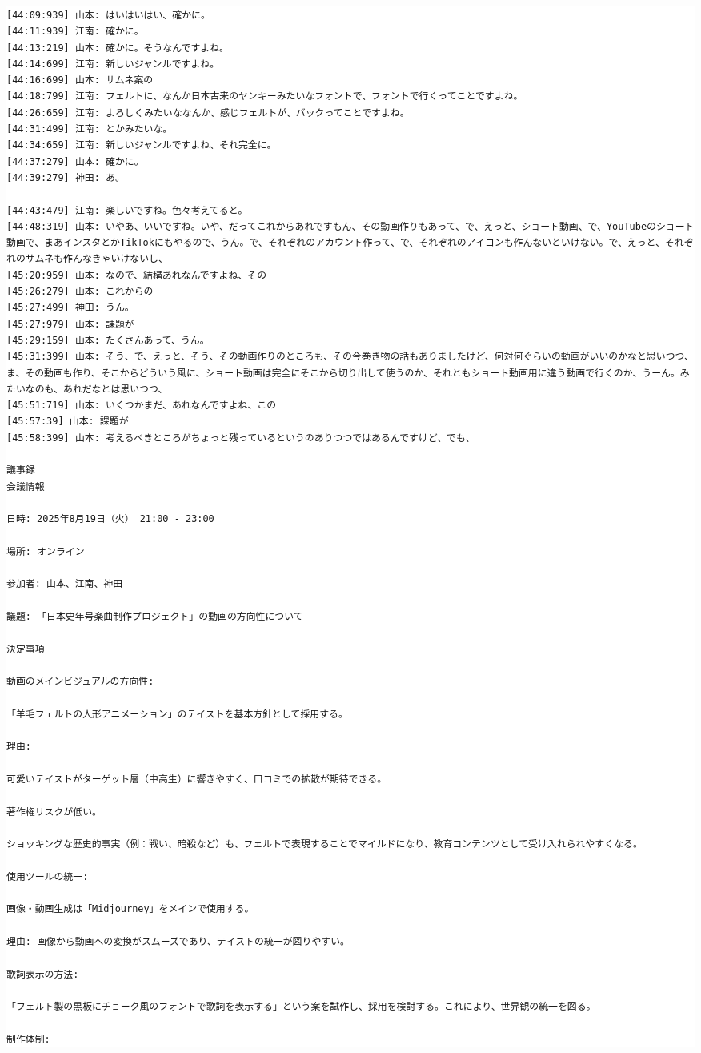 ```
[44:09:939] 山本: はいはいはい、確かに。
[44:11:939] 江南: 確かに。
[44:13:219] 山本: 確かに。そうなんですよね。
[44:14:699] 江南: 新しいジャンルですよね。
[44:16:699] 山本: サムネ案の
[44:18:799] 江南: フェルトに、なんか日本古来のヤンキーみたいなフォントで、フォントで行くってことですよね。
[44:26:659] 江南: よろしくみたいななんか、感じフェルトが、バックってことですよね。
[44:31:499] 江南: とかみたいな。
[44:34:659] 江南: 新しいジャンルですよね、それ完全に。
[44:37:279] 山本: 確かに。
[44:39:279] 神田: あ。

[44:43:479] 江南: 楽しいですね。色々考えてると。
[44:48:319] 山本: いやあ、いいですね。いや、だってこれからあれですもん、その動画作りもあって、で、えっと、ショート動画、で、YouTubeのショート動画で、まあインスタとかTikTokにもやるので、うん。で、それぞれのアカウント作って、で、それぞれのアイコンも作んないといけない。で、えっと、それぞれのサムネも作んなきゃいけないし、
[45:20:959] 山本: なので、結構あれなんですよね、その
[45:26:279] 山本: これからの
[45:27:499] 神田: うん。
[45:27:979] 山本: 課題が
[45:29:159] 山本: たくさんあって、うん。
[45:31:399] 山本: そう、で、えっと、そう、その動画作りのところも、その今巻き物の話もありましたけど、何対何ぐらいの動画がいいのかなと思いつつ、ま、その動画も作り、そこからどういう風に、ショート動画は完全にそこから切り出して使うのか、それともショート動画用に違う動画で行くのか、うーん。みたいなのも、あれだなとは思いつつ、
[45:51:719] 山本: いくつかまだ、あれなんですよね、この
[45:57:39] 山本: 課題が
[45:58:399] 山本: 考えるべきところがちょっと残っているというのありつつではあるんですけど、でも、

議事録
会議情報

日時: 2025年8月19日（火） 21:00 - 23:00

場所: オンライン

参加者: 山本、江南、神田

議題: 「日本史年号楽曲制作プロジェクト」の動画の方向性について

決定事項

動画のメインビジュアルの方向性:

「羊毛フェルトの人形アニメーション」のテイストを基本方針として採用する。

理由:

可愛いテイストがターゲット層（中高生）に響きやすく、口コミでの拡散が期待できる。

著作権リスクが低い。

ショッキングな歴史的事実（例：戦い、暗殺など）も、フェルトで表現することでマイルドになり、教育コンテンツとして受け入れられやすくなる。

使用ツールの統一:

画像・動画生成は「Midjourney」をメインで使用する。

理由: 画像から動画への変換がスムーズであり、テイストの統一が図りやすい。

歌詞表示の方法:

「フェルト製の黒板にチョーク風のフォントで歌詞を表示する」という案を試作し、採用を検討する。これにより、世界観の統一を図る。

制作体制:

```
